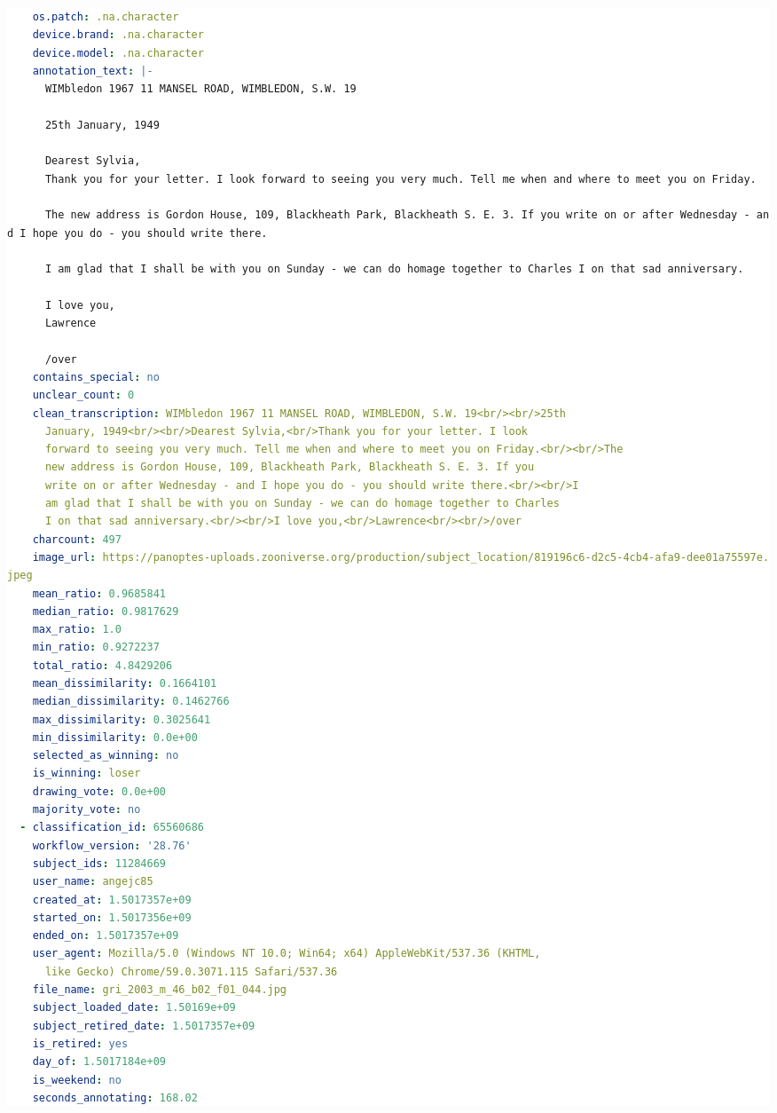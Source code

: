 ```yaml
    os.patch: .na.character
    device.brand: .na.character
    device.model: .na.character
    annotation_text: |-
      WIMbledon 1967 11 MANSEL ROAD, WIMBLEDON, S.W. 19

      25th January, 1949

      Dearest Sylvia,
      Thank you for your letter. I look forward to seeing you very much. Tell me when and where to meet you on Friday.

      The new address is Gordon House, 109, Blackheath Park, Blackheath S. E. 3. If you write on or after Wednesday - and I hope you do - you should write there.

      I am glad that I shall be with you on Sunday - we can do homage together to Charles I on that sad anniversary.

      I love you,
      Lawrence

      /over
    contains_special: no
    unclear_count: 0
    clean_transcription: WIMbledon 1967 11 MANSEL ROAD, WIMBLEDON, S.W. 19<br/><br/>25th
      January, 1949<br/><br/>Dearest Sylvia,<br/>Thank you for your letter. I look
      forward to seeing you very much. Tell me when and where to meet you on Friday.<br/><br/>The
      new address is Gordon House, 109, Blackheath Park, Blackheath S. E. 3. If you
      write on or after Wednesday - and I hope you do - you should write there.<br/><br/>I
      am glad that I shall be with you on Sunday - we can do homage together to Charles
      I on that sad anniversary.<br/><br/>I love you,<br/>Lawrence<br/><br/>/over
    charcount: 497
    image_url: https://panoptes-uploads.zooniverse.org/production/subject_location/819196c6-d2c5-4cb4-afa9-dee01a75597e.jpeg
    mean_ratio: 0.9685841
    median_ratio: 0.9817629
    max_ratio: 1.0
    min_ratio: 0.9272237
    total_ratio: 4.8429206
    mean_dissimilarity: 0.1664101
    median_dissimilarity: 0.1462766
    max_dissimilarity: 0.3025641
    min_dissimilarity: 0.0e+00
    selected_as_winning: no
    is_winning: loser
    drawing_vote: 0.0e+00
    majority_vote: no
  - classification_id: 65560686
    workflow_version: '28.76'
    subject_ids: 11284669
    user_name: angejc85
    created_at: 1.5017357e+09
    started_on: 1.5017356e+09
    ended_on: 1.5017357e+09
    user_agent: Mozilla/5.0 (Windows NT 10.0; Win64; x64) AppleWebKit/537.36 (KHTML,
      like Gecko) Chrome/59.0.3071.115 Safari/537.36
    file_name: gri_2003_m_46_b02_f01_044.jpg
    subject_loaded_date: 1.50169e+09
    subject_retired_date: 1.5017357e+09
    is_retired: yes
    day_of: 1.5017184e+09
    is_weekend: no
    seconds_annotating: 168.02
```